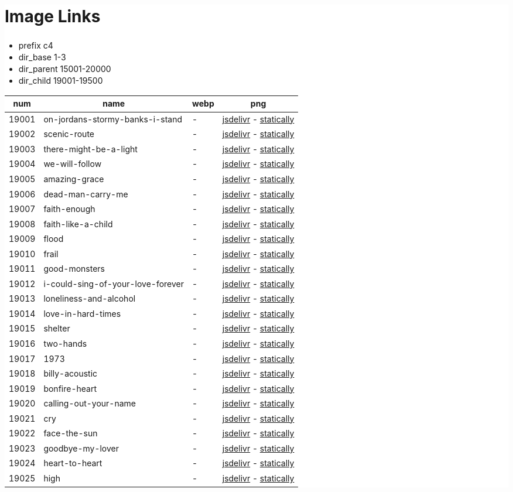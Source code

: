 # Image Links

- prefix c4
- dir_base 1-3
- dir_parent 15001-20000
- dir_child 19001-19500

|  num  | name | webp | png |
|-------|------|------|-----|
|19001|on-jordans-stormy-banks-i-stand| - |[jsdelivr](https://cdn.jsdelivr.net/gh/dbchord/c4-1-3/15001-20000/19001-19500/on-jordans-stormy-banks-i-stand.png) - [statically](https://cdn.statically.io/gh/dbchord/c4-1-3/i/15001-20000/19001-19500/on-jordans-stormy-banks-i-stand.png)|
|19002|scenic-route| - |[jsdelivr](https://cdn.jsdelivr.net/gh/dbchord/c4-1-3/15001-20000/19001-19500/scenic-route.png) - [statically](https://cdn.statically.io/gh/dbchord/c4-1-3/i/15001-20000/19001-19500/scenic-route.png)|
|19003|there-might-be-a-light| - |[jsdelivr](https://cdn.jsdelivr.net/gh/dbchord/c4-1-3/15001-20000/19001-19500/there-might-be-a-light.png) - [statically](https://cdn.statically.io/gh/dbchord/c4-1-3/i/15001-20000/19001-19500/there-might-be-a-light.png)|
|19004|we-will-follow| - |[jsdelivr](https://cdn.jsdelivr.net/gh/dbchord/c4-1-3/15001-20000/19001-19500/we-will-follow.png) - [statically](https://cdn.statically.io/gh/dbchord/c4-1-3/i/15001-20000/19001-19500/we-will-follow.png)|
|19005|amazing-grace| - |[jsdelivr](https://cdn.jsdelivr.net/gh/dbchord/c4-1-3/15001-20000/19001-19500/amazing-grace.png) - [statically](https://cdn.statically.io/gh/dbchord/c4-1-3/i/15001-20000/19001-19500/amazing-grace.png)|
|19006|dead-man-carry-me| - |[jsdelivr](https://cdn.jsdelivr.net/gh/dbchord/c4-1-3/15001-20000/19001-19500/dead-man-carry-me.png) - [statically](https://cdn.statically.io/gh/dbchord/c4-1-3/i/15001-20000/19001-19500/dead-man-carry-me.png)|
|19007|faith-enough| - |[jsdelivr](https://cdn.jsdelivr.net/gh/dbchord/c4-1-3/15001-20000/19001-19500/faith-enough.png) - [statically](https://cdn.statically.io/gh/dbchord/c4-1-3/i/15001-20000/19001-19500/faith-enough.png)|
|19008|faith-like-a-child| - |[jsdelivr](https://cdn.jsdelivr.net/gh/dbchord/c4-1-3/15001-20000/19001-19500/faith-like-a-child.png) - [statically](https://cdn.statically.io/gh/dbchord/c4-1-3/i/15001-20000/19001-19500/faith-like-a-child.png)|
|19009|flood| - |[jsdelivr](https://cdn.jsdelivr.net/gh/dbchord/c4-1-3/15001-20000/19001-19500/flood.png) - [statically](https://cdn.statically.io/gh/dbchord/c4-1-3/i/15001-20000/19001-19500/flood.png)|
|19010|frail| - |[jsdelivr](https://cdn.jsdelivr.net/gh/dbchord/c4-1-3/15001-20000/19001-19500/frail.png) - [statically](https://cdn.statically.io/gh/dbchord/c4-1-3/i/15001-20000/19001-19500/frail.png)|
|19011|good-monsters| - |[jsdelivr](https://cdn.jsdelivr.net/gh/dbchord/c4-1-3/15001-20000/19001-19500/good-monsters.png) - [statically](https://cdn.statically.io/gh/dbchord/c4-1-3/i/15001-20000/19001-19500/good-monsters.png)|
|19012|i-could-sing-of-your-love-forever| - |[jsdelivr](https://cdn.jsdelivr.net/gh/dbchord/c4-1-3/15001-20000/19001-19500/i-could-sing-of-your-love-forever.png) - [statically](https://cdn.statically.io/gh/dbchord/c4-1-3/i/15001-20000/19001-19500/i-could-sing-of-your-love-forever.png)|
|19013|loneliness-and-alcohol| - |[jsdelivr](https://cdn.jsdelivr.net/gh/dbchord/c4-1-3/15001-20000/19001-19500/loneliness-and-alcohol.png) - [statically](https://cdn.statically.io/gh/dbchord/c4-1-3/i/15001-20000/19001-19500/loneliness-and-alcohol.png)|
|19014|love-in-hard-times| - |[jsdelivr](https://cdn.jsdelivr.net/gh/dbchord/c4-1-3/15001-20000/19001-19500/love-in-hard-times.png) - [statically](https://cdn.statically.io/gh/dbchord/c4-1-3/i/15001-20000/19001-19500/love-in-hard-times.png)|
|19015|shelter| - |[jsdelivr](https://cdn.jsdelivr.net/gh/dbchord/c4-1-3/15001-20000/19001-19500/shelter.png) - [statically](https://cdn.statically.io/gh/dbchord/c4-1-3/i/15001-20000/19001-19500/shelter.png)|
|19016|two-hands| - |[jsdelivr](https://cdn.jsdelivr.net/gh/dbchord/c4-1-3/15001-20000/19001-19500/two-hands.png) - [statically](https://cdn.statically.io/gh/dbchord/c4-1-3/i/15001-20000/19001-19500/two-hands.png)|
|19017|1973| - |[jsdelivr](https://cdn.jsdelivr.net/gh/dbchord/c4-1-3/15001-20000/19001-19500/1973.png) - [statically](https://cdn.statically.io/gh/dbchord/c4-1-3/i/15001-20000/19001-19500/1973.png)|
|19018|billy-acoustic| - |[jsdelivr](https://cdn.jsdelivr.net/gh/dbchord/c4-1-3/15001-20000/19001-19500/billy-acoustic.png) - [statically](https://cdn.statically.io/gh/dbchord/c4-1-3/i/15001-20000/19001-19500/billy-acoustic.png)|
|19019|bonfire-heart| - |[jsdelivr](https://cdn.jsdelivr.net/gh/dbchord/c4-1-3/15001-20000/19001-19500/bonfire-heart.png) - [statically](https://cdn.statically.io/gh/dbchord/c4-1-3/i/15001-20000/19001-19500/bonfire-heart.png)|
|19020|calling-out-your-name| - |[jsdelivr](https://cdn.jsdelivr.net/gh/dbchord/c4-1-3/15001-20000/19001-19500/calling-out-your-name.png) - [statically](https://cdn.statically.io/gh/dbchord/c4-1-3/i/15001-20000/19001-19500/calling-out-your-name.png)|
|19021|cry| - |[jsdelivr](https://cdn.jsdelivr.net/gh/dbchord/c4-1-3/15001-20000/19001-19500/cry.png) - [statically](https://cdn.statically.io/gh/dbchord/c4-1-3/i/15001-20000/19001-19500/cry.png)|
|19022|face-the-sun| - |[jsdelivr](https://cdn.jsdelivr.net/gh/dbchord/c4-1-3/15001-20000/19001-19500/face-the-sun.png) - [statically](https://cdn.statically.io/gh/dbchord/c4-1-3/i/15001-20000/19001-19500/face-the-sun.png)|
|19023|goodbye-my-lover| - |[jsdelivr](https://cdn.jsdelivr.net/gh/dbchord/c4-1-3/15001-20000/19001-19500/goodbye-my-lover.png) - [statically](https://cdn.statically.io/gh/dbchord/c4-1-3/i/15001-20000/19001-19500/goodbye-my-lover.png)|
|19024|heart-to-heart| - |[jsdelivr](https://cdn.jsdelivr.net/gh/dbchord/c4-1-3/15001-20000/19001-19500/heart-to-heart.png) - [statically](https://cdn.statically.io/gh/dbchord/c4-1-3/i/15001-20000/19001-19500/heart-to-heart.png)|
|19025|high| - |[jsdelivr](https://cdn.jsdelivr.net/gh/dbchord/c4-1-3/15001-20000/19001-19500/high.png) - [statically](https://cdn.statically.io/gh/dbchord/c4-1-3/i/15001-20000/19001-19500/high.png)|